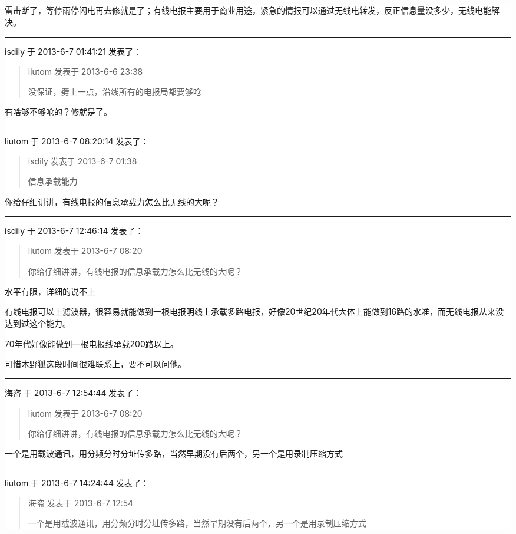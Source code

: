 雷击断了，等停雨停闪电再去修就是了；有线电报主要用于商业用途，紧急的情报可以通过无线电转发，反正信息量没多少，无线电能解决。

---------

isdily 于 2013-6-7 01:41:21 发表了：

> liutom 发表于 2013-6-6 23:38
> 
> 没保证，劈上一点，沿线所有的电报局都要够呛



有啥够不够呛的？修就是了。

---------

liutom 于 2013-6-7 08:20:14 发表了：

> isdily 发表于 2013-6-7 01:38
> 
> 信息承载能力



你给仔细讲讲，有线电报的信息承载力怎么比无线的大呢？

---------

isdily 于 2013-6-7 12:46:14 发表了：

> liutom 发表于 2013-6-7 08:20
> 
> 你给仔细讲讲，有线电报的信息承载力怎么比无线的大呢？



水平有限，详细的说不上

有线电报可以上滤波器，很容易就能做到一根电报明线上承载多路电报，好像20世纪20年代大体上能做到16路的水准，而无线电报从来没达到过这个能力。

70年代好像能做到一根电报线承载200路以上。

可惜木野狐这段时间很难联系上，要不可以问他。

---------

海盗 于 2013-6-7 12:54:44 发表了：

> liutom 发表于 2013-6-7 08:20
> 
> 你给仔细讲讲，有线电报的信息承载力怎么比无线的大呢？



一个是用载波通讯，用分频分时分址传多路，当然早期没有后两个，另一个是用录制压缩方式

---------

liutom 于 2013-6-7 14:24:44 发表了：

> 海盗 发表于 2013-6-7 12:54
> 
> 一个是用载波通讯，用分频分时分址传多路，当然早期没有后两个，另一个是用录制压缩方式
